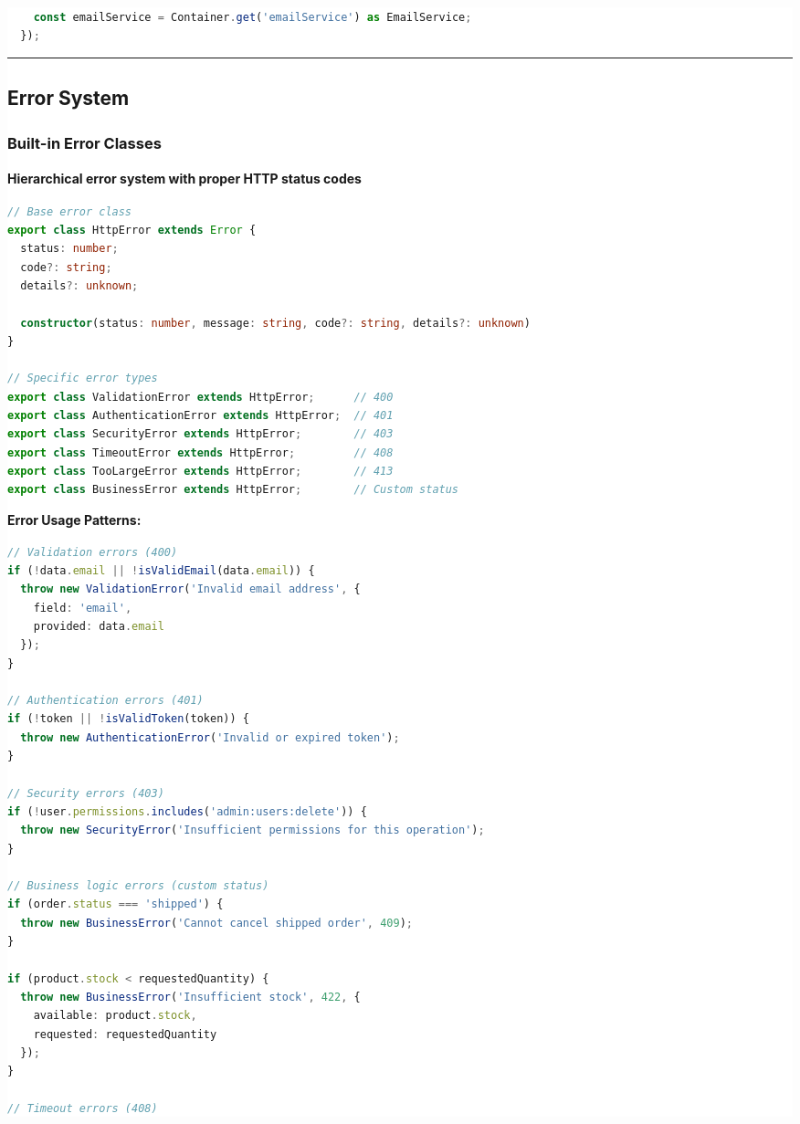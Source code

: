 ```typescript
    const emailService = Container.get('emailService') as EmailService;
  });
```

---

## Error System

### Built-in Error Classes

**Hierarchical error system with proper HTTP status codes**

```typescript
// Base error class
export class HttpError extends Error {
  status: number;
  code?: string;
  details?: unknown;
  
  constructor(status: number, message: string, code?: string, details?: unknown)
}

// Specific error types
export class ValidationError extends HttpError;      // 400
export class AuthenticationError extends HttpError;  // 401  
export class SecurityError extends HttpError;        // 403
export class TimeoutError extends HttpError;         // 408
export class TooLargeError extends HttpError;        // 413
export class BusinessError extends HttpError;        // Custom status
```

**Error Usage Patterns:**

```typescript
// Validation errors (400)
if (!data.email || !isValidEmail(data.email)) {
  throw new ValidationError('Invalid email address', { 
    field: 'email', 
    provided: data.email 
  });
}

// Authentication errors (401)
if (!token || !isValidToken(token)) {
  throw new AuthenticationError('Invalid or expired token');
}

// Security errors (403)  
if (!user.permissions.includes('admin:users:delete')) {
  throw new SecurityError('Insufficient permissions for this operation');
}

// Business logic errors (custom status)
if (order.status === 'shipped') {
  throw new BusinessError('Cannot cancel shipped order', 409);
}

if (product.stock < requestedQuantity) {
  throw new BusinessError('Insufficient stock', 422, {
    available: product.stock,
    requested: requestedQuantity
  });
}

// Timeout errors (408)
```